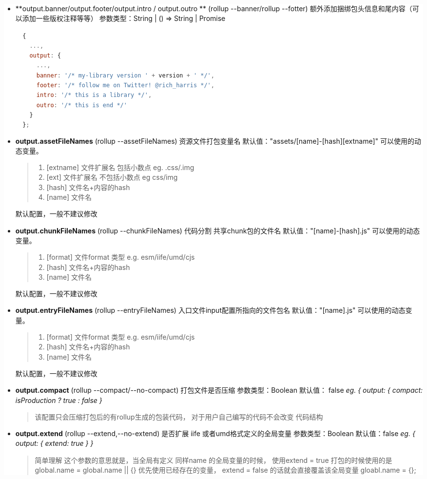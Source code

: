 + **output.banner/output.footer/output.intro / output.outro ** (rollup --banner/rollup --fotter) 额外添加捆绑包头信息和尾内容（可以添加一些版权注释等等）
  参数类型：String | () => String | Promise<String> 
  ```js
    {
      ...,
      output: {
        ...,
        banner: '/* my-library version ' + version + ' */',
        footer: '/* follow me on Twitter! @rich_harris */',
        intro: '/* this is a library */',
        outro: '/* this is end */'
      }
    };
  ```
+ **output.assetFileNames** (rollup --assetFileNames) 资源文件打包变量名
  默认值："assets/[name]-[hash][extname]"
  可以使用的动态变量。
  > 1. [extname] 文件扩展名 包括小数点 eg. .css/.img
  > 2. [ext] 文件扩展名 不包括小数点 eg css/img
  > 3. [hash] 文件名+内容的hash
  > 4. [name] 文件名
  
  默认配置，一般不建议修改 
  
+ **output.chunkFileNames** (rollup --chunkFileNames) 代码分割 共享chunk包的文件名
  默认值："[name]-[hash].js"
  可以使用的动态变量。
  > 1. [format] 文件format 类型 e.g. esm/iife/umd/cjs
  > 3. [hash] 文件名+内容的hash
  > 4. [name] 文件名
  
  默认配置，一般不建议修改   
  
+ **output.entryFileNames** (rollup --entryFileNames) 入口文件input配置所指向的文件包名
  默认值："[name].js"
  可以使用的动态变量。
  > 1. [format] 文件format 类型 e.g. esm/iife/umd/cjs
  > 3. [hash] 文件名+内容的hash
  > 4. [name] 文件名
  
  默认配置，一般不建议修改 
  
+ **output.compact** (rollup --compact/--no-compact) 打包文件是否压缩
  参数类型：Boolean
  默认值： false
  *eg. { output: { compact: isProduction ? true : false }*
  > 该配置只会压缩打包后的有rollup生成的包装代码， 对于用户自己编写的代码不会改变 代码结构
  

+ **output.extend** (rollup --extend,--no-extend) 是否扩展 iife 或者umd格式定义的全局变量
  参数类型：Boolean
  默认值：false
  *eg. { output: { extend: true } }*
  > 简单理解 这个参数的意思就是，当全局有定义 同样name 的全局变量的时候， 使用extend = true 打包的时候使用的是 global.name = global.name || {} 优先使用已经存在的变量， extend = false 的话就会直接覆盖该全局变量 gloabl.name = {};
